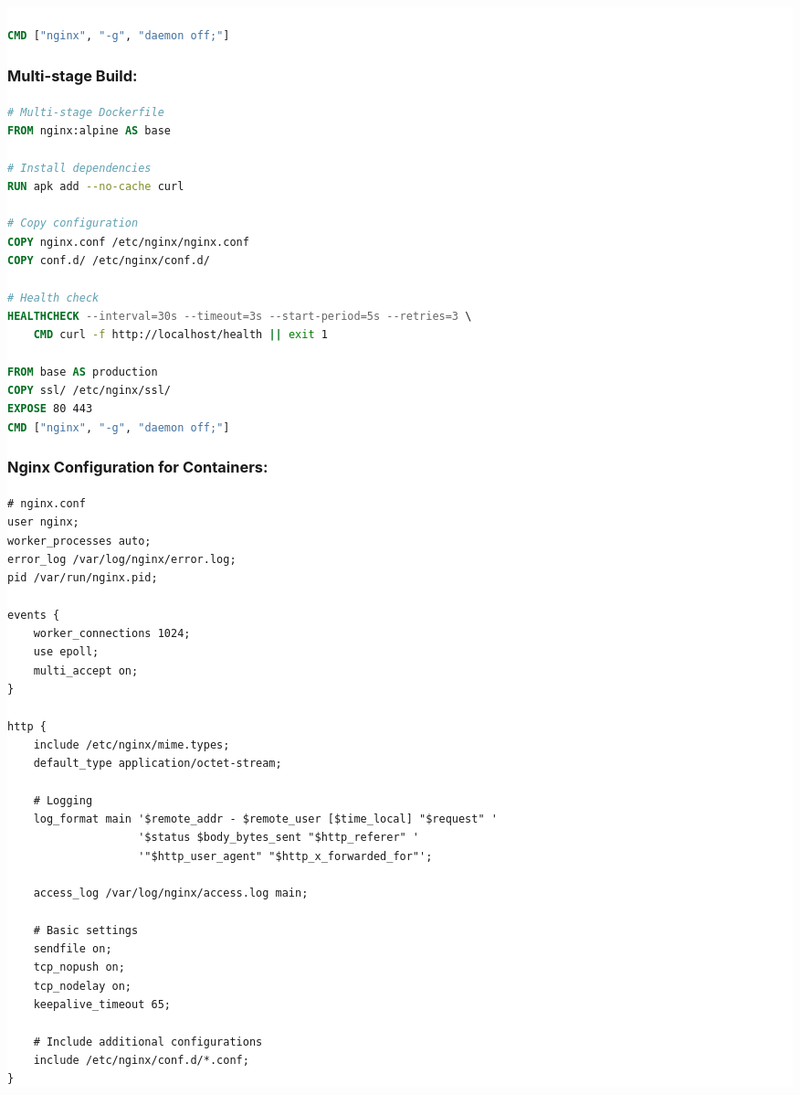 ```dockerfile

CMD ["nginx", "-g", "daemon off;"]
```

### Multi-stage Build:
```dockerfile
# Multi-stage Dockerfile
FROM nginx:alpine AS base

# Install dependencies
RUN apk add --no-cache curl

# Copy configuration
COPY nginx.conf /etc/nginx/nginx.conf
COPY conf.d/ /etc/nginx/conf.d/

# Health check
HEALTHCHECK --interval=30s --timeout=3s --start-period=5s --retries=3 \
    CMD curl -f http://localhost/health || exit 1

FROM base AS production
COPY ssl/ /etc/nginx/ssl/
EXPOSE 80 443
CMD ["nginx", "-g", "daemon off;"]
```

### Nginx Configuration for Containers:
```nginx
# nginx.conf
user nginx;
worker_processes auto;
error_log /var/log/nginx/error.log;
pid /var/run/nginx.pid;

events {
    worker_connections 1024;
    use epoll;
    multi_accept on;
}

http {
    include /etc/nginx/mime.types;
    default_type application/octet-stream;
    
    # Logging
    log_format main '$remote_addr - $remote_user [$time_local] "$request" '
                    '$status $body_bytes_sent "$http_referer" '
                    '"$http_user_agent" "$http_x_forwarded_for"';
    
    access_log /var/log/nginx/access.log main;
    
    # Basic settings
    sendfile on;
    tcp_nopush on;
    tcp_nodelay on;
    keepalive_timeout 65;
    
    # Include additional configurations
    include /etc/nginx/conf.d/*.conf;
}
```
